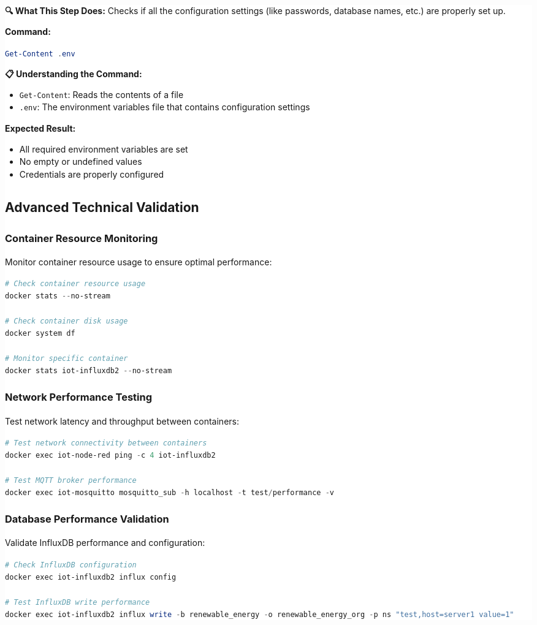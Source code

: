 **🔍 What This Step Does:**
Checks if all the configuration settings (like passwords, database names, etc.) are properly set up.

**Command:**
```powershell
Get-Content .env
```

**📋 Understanding the Command:**
- `Get-Content`: Reads the contents of a file
- `.env`: The environment variables file that contains configuration settings

**Expected Result:**
- All required environment variables are set
- No empty or undefined values
- Credentials are properly configured

## Advanced Technical Validation

### Container Resource Monitoring
Monitor container resource usage to ensure optimal performance:

```powershell
# Check container resource usage
docker stats --no-stream

# Check container disk usage
docker system df

# Monitor specific container
docker stats iot-influxdb2 --no-stream
```

### Network Performance Testing
Test network latency and throughput between containers:

```powershell
# Test network connectivity between containers
docker exec iot-node-red ping -c 4 iot-influxdb2

# Test MQTT broker performance
docker exec iot-mosquitto mosquitto_sub -h localhost -t test/performance -v
```

### Database Performance Validation
Validate InfluxDB performance and configuration:

```powershell
# Check InfluxDB configuration
docker exec iot-influxdb2 influx config

# Test InfluxDB write performance
docker exec iot-influxdb2 influx write -b renewable_energy -o renewable_energy_org -p ns "test,host=server1 value=1"
```

